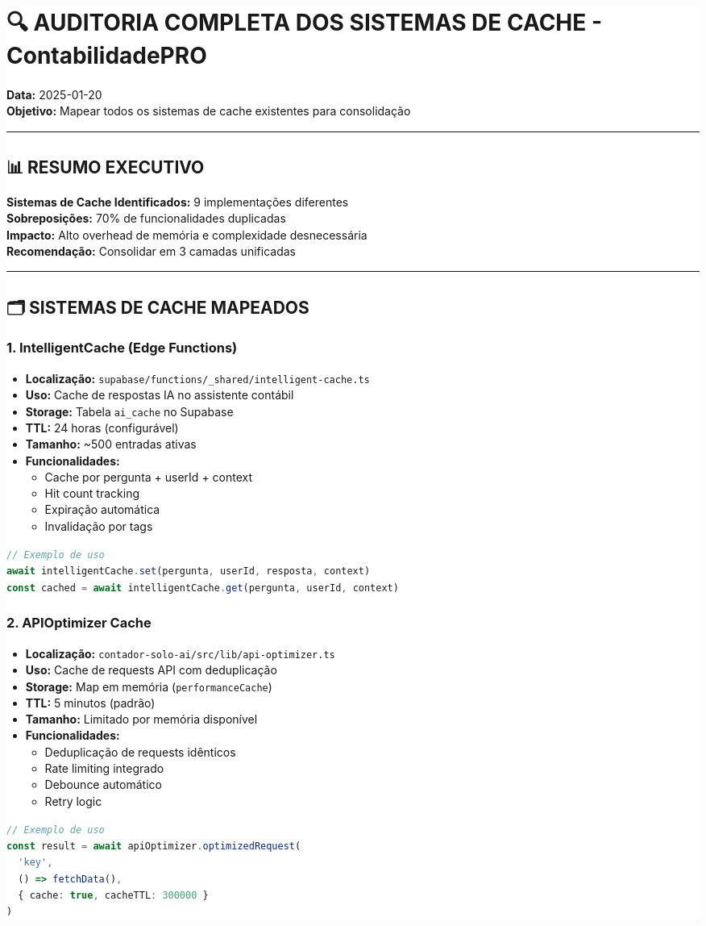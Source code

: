 # 🔍 AUDITORIA COMPLETA DOS SISTEMAS DE CACHE - ContabilidadePRO

**Data:** 2025-01-20  
**Objetivo:** Mapear todos os sistemas de cache existentes para consolidação

---

## 📊 RESUMO EXECUTIVO

**Sistemas de Cache Identificados:** 9 implementações diferentes  
**Sobreposições:** 70% de funcionalidades duplicadas  
**Impacto:** Alto overhead de memória e complexidade desnecessária  
**Recomendação:** Consolidar em 3 camadas unificadas

---

## 🗂️ SISTEMAS DE CACHE MAPEADOS

### 1. **IntelligentCache (Edge Functions)**
- **Localização:** `supabase/functions/_shared/intelligent-cache.ts`
- **Uso:** Cache de respostas IA no assistente contábil
- **Storage:** Tabela `ai_cache` no Supabase
- **TTL:** 24 horas (configurável)
- **Tamanho:** ~500 entradas ativas
- **Funcionalidades:**
  - Cache por pergunta + userId + context
  - Hit count tracking
  - Expiração automática
  - Invalidação por tags

```typescript
// Exemplo de uso
await intelligentCache.set(pergunta, userId, resposta, context)
const cached = await intelligentCache.get(pergunta, userId, context)
```

### 2. **APIOptimizer Cache**
- **Localização:** `contador-solo-ai/src/lib/api-optimizer.ts`
- **Uso:** Cache de requests API com deduplicação
- **Storage:** Map em memória (`performanceCache`)
- **TTL:** 5 minutos (padrão)
- **Tamanho:** Limitado por memória disponível
- **Funcionalidades:**
  - Deduplicação de requests idênticos
  - Rate limiting integrado
  - Debounce automático
  - Retry logic

```typescript
// Exemplo de uso
const result = await apiOptimizer.optimizedRequest(
  'key', 
  () => fetchData(), 
  { cache: true, cacheTTL: 300000 }
)
```
